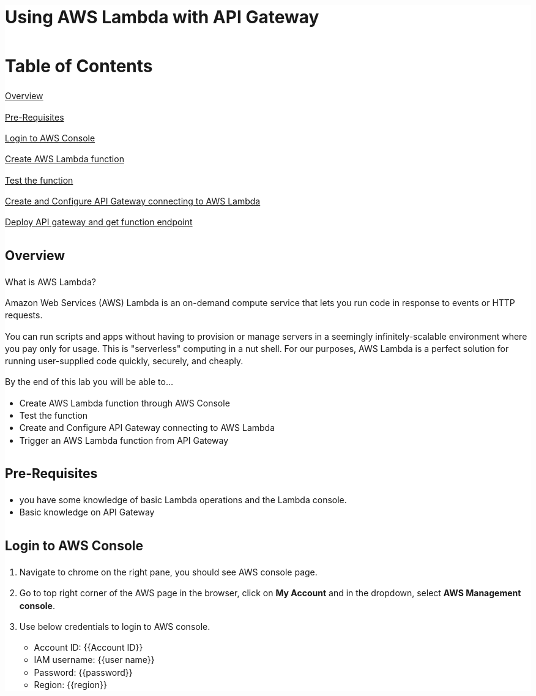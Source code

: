 # Using AWS Lambda with API Gateway

# Table of Contents

[Overview](#overview)

[Pre-Requisites](#pre-requisites)

[Login to AWS Console](#login-to-aws-console)

[Create AWS Lambda function](#create-aws-lambda-function)

[Test the function](#test-the-function)

[Create and Configure API Gateway connecting to AWS Lambda](#create-and-configure-api-gateway-connecting-to-aws-lambda)

[Deploy API gateway and get function endpoint](#deploy-api-gateway-and-get-function-endpoint)

## Overview

What is AWS Lambda?

Amazon Web Services (AWS) Lambda is an on-demand compute service that lets you run code in response to events or HTTP requests.

You can run scripts and apps without having to provision or manage servers in a seemingly infinitely-scalable environment where you pay only for usage. This is "serverless" computing in a nut shell. For our purposes, AWS Lambda is a perfect solution for running user-supplied code quickly, securely, and cheaply.

By the end of this lab you will be able to…

* Create AWS Lambda function through AWS Console
* Test the function
* Create and Configure API Gateway connecting to AWS Lambda
* Trigger an AWS Lambda function from API Gateway

## Pre-Requisites

* you have some knowledge of basic Lambda operations and the Lambda console.
* Basic knowledge on API Gateway 

## Login to AWS Console

1. Navigate to chrome on the right pane, you should see AWS console page.

2. Go to top right corner of the AWS page in the browser, click on **My Account** and in the dropdown, select **AWS Management console**.

3. Use below credentials to login to AWS console.

    - Account ID: {{Account ID}}
    - IAM username: {{user name}}
    - Password: {{password}}
    - Region: {{region}}
 